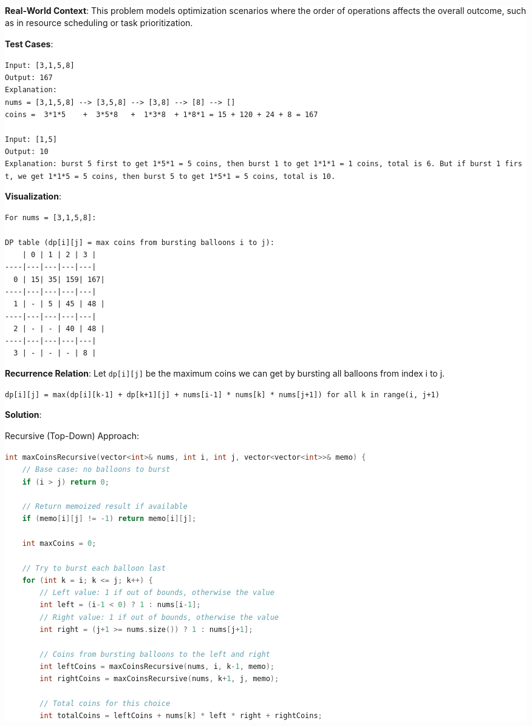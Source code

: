 **Real-World Context**:
This problem models optimization scenarios where the order of operations affects the overall outcome, such as in resource scheduling or task prioritization.

**Test Cases**:
```
Input: [3,1,5,8]
Output: 167
Explanation:
nums = [3,1,5,8] --> [3,5,8] --> [3,8] --> [8] --> []
coins =  3*1*5    +  3*5*8   +  1*3*8  + 1*8*1 = 15 + 120 + 24 + 8 = 167

Input: [1,5]
Output: 10
Explanation: burst 5 first to get 1*5*1 = 5 coins, then burst 1 to get 1*1*1 = 1 coins, total is 6. But if burst 1 first, we get 1*1*5 = 5 coins, then burst 5 to get 1*5*1 = 5 coins, total is 10.
```

**Visualization**:
```
For nums = [3,1,5,8]:

DP table (dp[i][j] = max coins from bursting balloons i to j):
    | 0 | 1 | 2 | 3 |
----|---|---|---|---|
  0 | 15| 35| 159| 167|
----|---|---|---|---|
  1 | - | 5 | 45 | 48 |
----|---|---|---|---|
  2 | - | - | 40 | 48 |
----|---|---|---|---|
  3 | - | - | - | 8 |
```

**Recurrence Relation**:
Let `dp[i][j]` be the maximum coins we can get by bursting all balloons from index i to j.
```
dp[i][j] = max(dp[i][k-1] + dp[k+1][j] + nums[i-1] * nums[k] * nums[j+1]) for all k in range(i, j+1)
```

**Solution**:

Recursive (Top-Down) Approach:
```cpp
int maxCoinsRecursive(vector<int>& nums, int i, int j, vector<vector<int>>& memo) {
    // Base case: no balloons to burst
    if (i > j) return 0;
    
    // Return memoized result if available
    if (memo[i][j] != -1) return memo[i][j];
    
    int maxCoins = 0;
    
    // Try to burst each balloon last
    for (int k = i; k <= j; k++) {
        // Left value: 1 if out of bounds, otherwise the value
        int left = (i-1 < 0) ? 1 : nums[i-1];
        // Right value: 1 if out of bounds, otherwise the value
        int right = (j+1 >= nums.size()) ? 1 : nums[j+1];
        
        // Coins from bursting balloons to the left and right
        int leftCoins = maxCoinsRecursive(nums, i, k-1, memo);
        int rightCoins = maxCoinsRecursive(nums, k+1, j, memo);
        
        // Total coins for this choice
        int totalCoins = leftCoins + nums[k] * left * right + rightCoins;
```